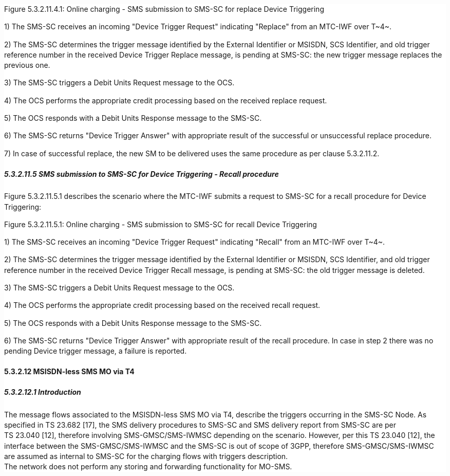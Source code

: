 Figure 5.3.2.11.4.1: Online charging - SMS submission to SMS-SC for
replace Device Triggering

1\) The SMS-SC receives an incoming \"Device Trigger Request\"
indicating \"Replace\" from an MTC-IWF over T~4~.

2\) The SMS-SC determines the trigger message identified by the External
Identifier or MSISDN, SCS Identifier, and old trigger reference number
in the received Device Trigger Replace message, is pending at SMS-SC:
the new trigger message replaces the previous one.

3\) The SMS-SC triggers a Debit Units Request message to the OCS.

4\) The OCS performs the appropriate credit processing based on the
received replace request.

5\) The OCS responds with a Debit Units Response message to the SMS-SC.

6\) The SMS-SC returns \"Device Trigger Answer\" with appropriate result
of the successful or unsuccessful replace procedure.

7\) In case of successful replace, the new SM to be delivered uses the
same procedure as per clause 5.3.2.11.2.

##### 5.3.2.11.5 SMS submission to SMS-SC for Device Triggering - Recall procedure

Figure 5.3.2.11.5.1 describes the scenario where the MTC-IWF submits a
request to SMS-SC for a recall procedure for Device Triggering:

Figure 5.3.2.11.5.1: Online charging - SMS submission to SMS-SC for
recall Device Triggering

1\) The SMS-SC receives an incoming \"Device Trigger Request\"
indicating \"Recall\" from an MTC-IWF over T~4~.

2\) The SMS-SC determines the trigger message identified by the External
Identifier or MSISDN, SCS Identifier, and old trigger reference number
in the received Device Trigger Recall message, is pending at SMS-SC: the
old trigger message is deleted.

3\) The SMS-SC triggers a Debit Units Request message to the OCS.

4\) The OCS performs the appropriate credit processing based on the
received recall request.

5\) The OCS responds with a Debit Units Response message to the SMS-SC.

6\) The SMS-SC returns \"Device Trigger Answer\" with appropriate result
of the recall procedure. In case in step 2 there was no pending Device
trigger message, a failure is reported.

#### 5.3.2.12 MSISDN-less SMS MO via T4

##### 5.3.2.12.1 Introduction

The message flows associated to the MSISDN-less SMS MO via T4, describe
the triggers occurring in the SMS-SC Node. As specified in
TS 23.682 \[17\], the SMS delivery procedures to SMS-SC and SMS delivery
report from SMS-SC are per TS 23.040 \[12\], therefore involving
SMS-GMSC/SMS-IWMSC depending on the scenario. However, per this
TS 23.040 \[12\], the interface between the SMS-GMSC/SMS-IWMSC and the
SMS-SC is out of scope of 3GPP, therefore SMS-GMSC/SMS-IWMSC are assumed
as internal to SMS-SC for the charging flows with triggers description.\
The network does not perform any storing and forwarding functionality
for MO-SMS.

